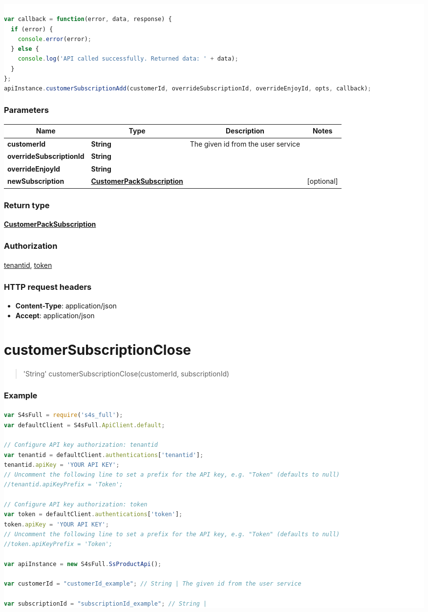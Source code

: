 ```javascript

var callback = function(error, data, response) {
  if (error) {
    console.error(error);
  } else {
    console.log('API called successfully. Returned data: ' + data);
  }
};
apiInstance.customerSubscriptionAdd(customerId, overrideSubscriptionId, overrideEnjoyId, opts, callback);
```

### Parameters

Name | Type | Description  | Notes
------------- | ------------- | ------------- | -------------
 **customerId** | **String**| The given id from the user service | 
 **overrideSubscriptionId** | **String**|  | 
 **overrideEnjoyId** | **String**|  | 
 **newSubscription** | [**CustomerPackSubscription**](CustomerPackSubscription.md)|  | [optional] 

### Return type

[**CustomerPackSubscription**](CustomerPackSubscription.md)

### Authorization

[tenantid](../README.md#tenantid), [token](../README.md#token)

### HTTP request headers

 - **Content-Type**: application/json
 - **Accept**: application/json

<a name="customerSubscriptionClose"></a>
# **customerSubscriptionClose**
> &#39;String&#39; customerSubscriptionClose(customerId, subscriptionId)





### Example
```javascript
var S4sFull = require('s4s_full');
var defaultClient = S4sFull.ApiClient.default;

// Configure API key authorization: tenantid
var tenantid = defaultClient.authentications['tenantid'];
tenantid.apiKey = 'YOUR API KEY';
// Uncomment the following line to set a prefix for the API key, e.g. "Token" (defaults to null)
//tenantid.apiKeyPrefix = 'Token';

// Configure API key authorization: token
var token = defaultClient.authentications['token'];
token.apiKey = 'YOUR API KEY';
// Uncomment the following line to set a prefix for the API key, e.g. "Token" (defaults to null)
//token.apiKeyPrefix = 'Token';

var apiInstance = new S4sFull.SsProductApi();

var customerId = "customerId_example"; // String | The given id from the user service

var subscriptionId = "subscriptionId_example"; // String | 
```